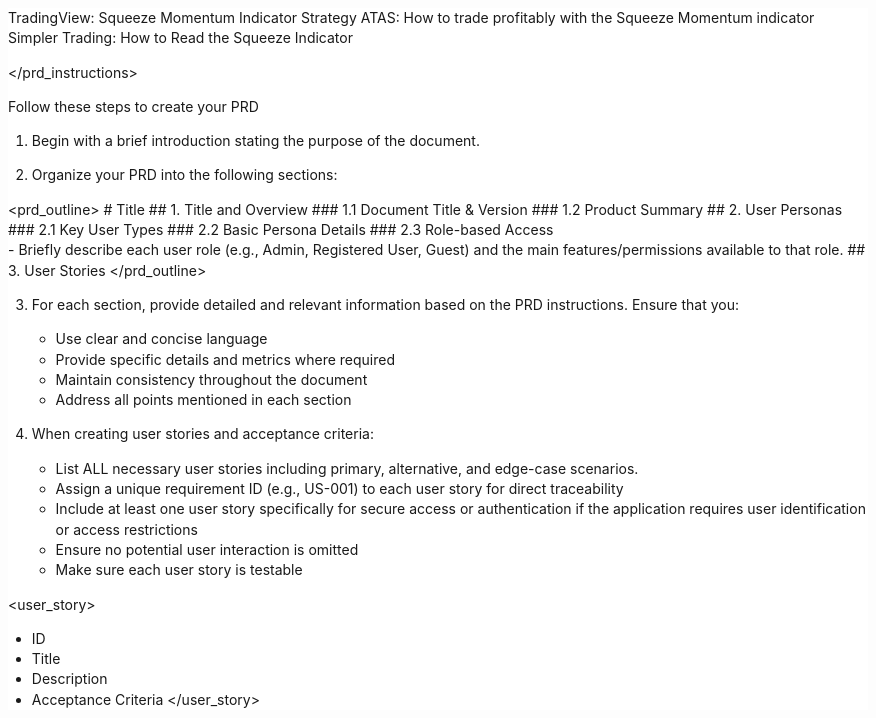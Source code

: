 TradingView: Squeeze Momentum Indicator Strategy
ATAS: How to trade profitably with the Squeeze Momentum indicator
Simpler Trading: How to Read the Squeeze Indicator

</prd_instructions>

Follow these steps to create your PRD

1. Begin with a brief introduction stating the purpose of the document.

2. Organize your PRD into the following sections:

<prd_outline>
	# Title
	## 1. Title and Overview
	### 1.1 Document Title & Version
	### 1.2 Product Summary
	## 2. User Personas
	### 2.1 Key User Types
	### 2.2 Basic Persona Details
	### 2.3 Role-based Access	
		   - Briefly describe each user role (e.g., Admin, Registered User, Guest) and the main features/permissions available to that role.
	## 3. User Stories
</prd_outline>

3. For each section, provide detailed and relevant information based on the PRD instructions. Ensure that you:
   - Use clear and concise language
   - Provide specific details and metrics where required
   - Maintain consistency throughout the document
   - Address all points mentioned in each section

4. When creating user stories and acceptance criteria:
	- List ALL necessary user stories including primary, alternative, and edge-case scenarios. 
	- Assign a unique requirement ID (e.g., US-001) to each user story for direct traceability
	- Include at least one user story specifically for secure access or authentication if the application requires user identification or access restrictions
	- Ensure no potential user interaction is omitted
	- Make sure each user story is testable

<user_story>
- ID
- Title
- Description
- Acceptance Criteria
</user_story>
